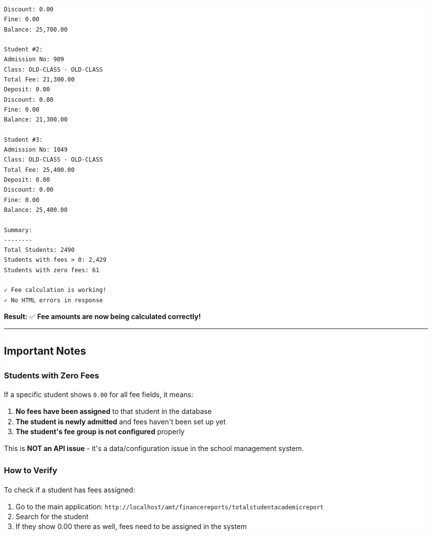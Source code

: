 ```
Discount: 0.00
Fine: 0.00
Balance: 25,700.00

Student #2:
Admission No: 909
Class: OLD-CLASS - OLD-CLASS
Total Fee: 21,300.00
Deposit: 0.00
Discount: 0.00
Fine: 0.00
Balance: 21,300.00

Student #3:
Admission No: 1049
Class: OLD-CLASS - OLD-CLASS
Total Fee: 25,400.00
Deposit: 0.00
Discount: 0.00
Fine: 0.00
Balance: 25,400.00

Summary:
--------
Total Students: 2490
Students with fees > 0: 2,429
Students with zero fees: 61

✓ Fee calculation is working!
✓ No HTML errors in response
```

**Result:** ✅ **Fee amounts are now being calculated correctly!**

---

## Important Notes

### Students with Zero Fees
If a specific student shows `0.00` for all fee fields, it means:

1. **No fees have been assigned** to that student in the database
2. **The student is newly admitted** and fees haven't been set up yet
3. **The student's fee group is not configured** properly

This is **NOT an API issue** - it's a data/configuration issue in the school management system.

### How to Verify
To check if a student has fees assigned:
1. Go to the main application: `http://localhost/amt/financereports/totalstudentacademicreport`
2. Search for the student
3. If they show 0.00 there as well, fees need to be assigned in the system
